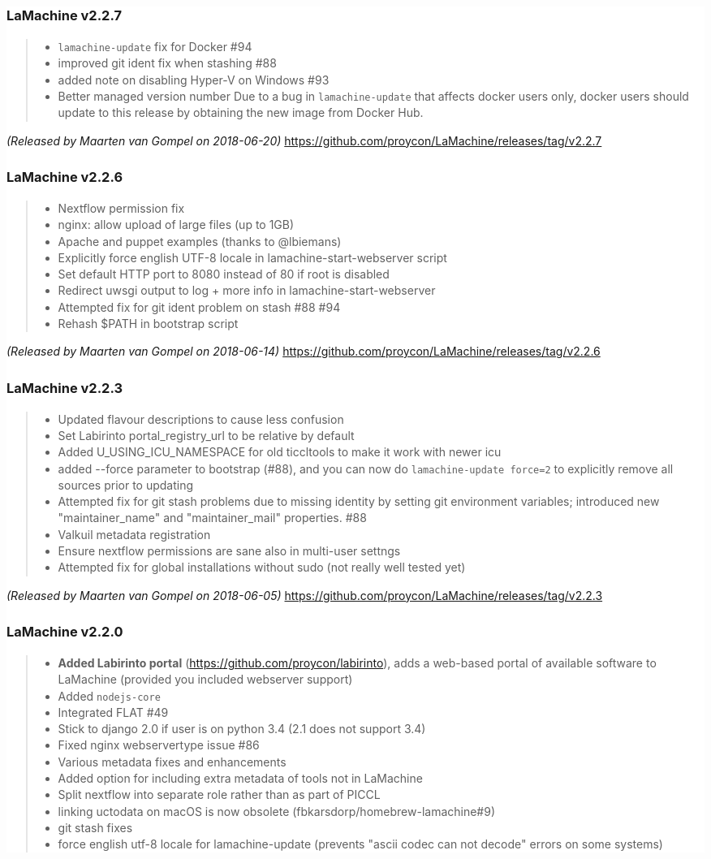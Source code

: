### LaMachine v2.2.7

> * ``lamachine-update`` fix for Docker #94
> * improved git ident fix when stashing #88
> * added note on disabling Hyper-V on Windows #93
> * Better managed version number
> Due to a bug in ``lamachine-update`` that affects docker users only, docker users should update to this release by obtaining the new image from Docker Hub.


*(Released by Maarten van Gompel on 2018-06-20)*
https://github.com/proycon/LaMachine/releases/tag/v2.2.7

### LaMachine v2.2.6

> * Nextflow permission fix
> * nginx: allow upload of large files (up to 1GB)
> * Apache and puppet examples (thanks to @lbiemans)
> * Explicitly force english UTF-8 locale in lamachine-start-webserver script
> * Set default HTTP port to 8080 instead of 80 if root is disabled
> * Redirect uwsgi output to log + more info in lamachine-start-webserver
> * Attempted fix for git ident problem on stash #88 #94
> * Rehash $PATH in bootstrap script


*(Released by Maarten van Gompel on 2018-06-14)*
https://github.com/proycon/LaMachine/releases/tag/v2.2.6

### LaMachine v2.2.3

> * Updated flavour descriptions to cause less confusion
> * Set Labirinto portal_registry_url to be relative by default
> * Added U_USING_ICU_NAMESPACE for old ticcltools to make it work with newer icu
> * added --force parameter to bootstrap (#88), and you can now do ``lamachine-update force=2`` to explicitly remove all sources prior to updating
> * Attempted fix for git stash problems due to missing identity by setting git environment variables; introduced new "maintainer_name" and "maintainer_mail" properties. #88
> * Valkuil metadata registration
> * Ensure nextflow permissions are sane also in multi-user settngs
> * Attempted fix for global installations without sudo  (not really well tested yet)


*(Released by Maarten van Gompel on 2018-06-05)*
https://github.com/proycon/LaMachine/releases/tag/v2.2.3

### LaMachine v2.2.0

> * **Added Labirinto portal** (https://github.com/proycon/labirinto), adds a web-based portal of available software to LaMachine (provided you included webserver support)
> * Added ``nodejs-core``
> * Integrated FLAT #49
> * Stick to django 2.0 if user is on python 3.4 (2.1 does not support 3.4)
> * Fixed nginx webservertype issue #86
> * Various metadata fixes and enhancements
> * Added option for including extra metadata of tools not in LaMachine
> * Split nextflow into separate role rather than as part of PICCL
> * linking uctodata on macOS is now obsolete (fbkarsdorp/homebrew-lamachine#9)
> * git stash fixes
> * force english utf-8 locale for lamachine-update  (prevents "ascii codec can not decode" errors on some systems)
